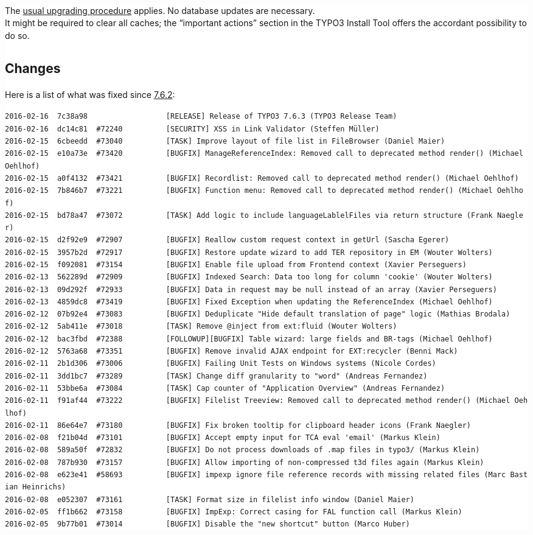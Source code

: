 The [usual upgrading
procedure](https://docs.typo3.org/typo3cms/InstallationGuide/) applies.
No database updates are necessary.\
It might be required to clear all caches; the “important actions”
section in the TYPO3 Install Tool offers the accordant possibility to do
so.

Changes
-------

Here is a list of what was fixed since
[7.6.2](TYPO3_CMS_7.6.2 "wikilink"):

    2016-02-16  7c38a98                  [RELEASE] Release of TYPO3 7.6.3 (TYPO3 Release Team)
    2016-02-16  dc14c81  #72240          [SECURITY] XSS in Link Validator (Steffen Müller)
    2016-02-15  6cbeedd  #73040          [TASK] Improve layout of file list in FileBrowser (Daniel Maier)
    2016-02-15  e10a73e  #73420          [BUGFIX] ManageReferenceIndex: Removed call to deprecated method render() (Michael Oehlhof)
    2016-02-15  a0f4132  #73421          [BUGFIX] Recordlist: Removed call to deprecated method render() (Michael Oehlhof)
    2016-02-15  7b846b7  #73221          [BUGFIX] Function menu: Removed call to deprecated method render() (Michael Oehlhof)
    2016-02-15  bd78a47  #73072          [TASK] Add logic to include languageLablelFiles via return structure (Frank Naegler)
    2016-02-15  d2f92e9  #72907          [BUGFIX] Reallow custom request context in getUrl (Sascha Egerer)
    2016-02-15  3957b2d  #72917          [BUGFIX] Restore update wizard to add TER repository in EM (Wouter Wolters)
    2016-02-15  f092081  #73154          [BUGFIX] Enable file upload from Frontend context (Xavier Perseguers)
    2016-02-13  562289d  #72909          [BUGFIX] Indexed Search: Data too long for column 'cookie' (Wouter Wolters)
    2016-02-13  09d292f  #72933          [BUGFIX] Data in request may be null instead of an array (Xavier Perseguers)
    2016-02-13  4859dc8  #73419          [BUGFIX] Fixed Exception when updating the ReferenceIndex (Michael Oehlhof)
    2016-02-12  07b92e4  #73083          [BUGFIX] Deduplicate "Hide default translation of page" logic (Mathias Brodala)
    2016-02-12  5ab411e  #73018          [TASK] Remove @inject from ext:fluid (Wouter Wolters)
    2016-02-12  bac3fbd  #72388          [FOLLOWUP][BUGFIX] Table wizard: large fields and BR-tags (Michael Oehlhof)
    2016-02-12  5763a68  #73351          [BUGFIX] Remove invalid AJAX endpoint for EXT:recycler (Benni Mack)
    2016-02-11  2b1d306  #73006          [BUGFIX] Failing Unit Tests on Windows systems (Nicole Cordes)
    2016-02-11  3dd1bc7  #73289          [TASK] Change diff granularity to "word" (Andreas Fernandez)
    2016-02-11  53bbe6a  #73084          [TASK] Cap counter of "Application Overview" (Andreas Fernandez)
    2016-02-11  f91af44  #73222          [BUGFIX] Filelist Treeview: Removed call to deprecated method render() (Michael Oehlhof)
    2016-02-11  86e64e7  #73180          [BUGFIX] Fix broken tooltip for clipboard header icons (Frank Naegler)
    2016-02-08  f21b04d  #73101          [BUGFIX] Accept empty input for TCA eval 'email' (Markus Klein)
    2016-02-08  589a50f  #72832          [BUGFIX] Do not process downloads of .map files in typo3/ (Markus Klein)
    2016-02-08  787b930  #73157          [BUGFIX] Allow importing of non-compressed t3d files again (Markus Klein)
    2016-02-08  e623e41  #58693          [BUGFIX] impexp ignore file reference records with missing related files (Marc Bastian Heinrichs)
    2016-02-08  e052307  #73161          [TASK] Format size in filelist info window (Daniel Maier)
    2016-02-05  ff1b662  #73158          [BUGFIX] ImpExp: Correct casing for FAL function call (Markus Klein)
    2016-02-05  9b77b01  #73014          [BUGFIX] Disable the "new shortcut" button (Marco Huber)